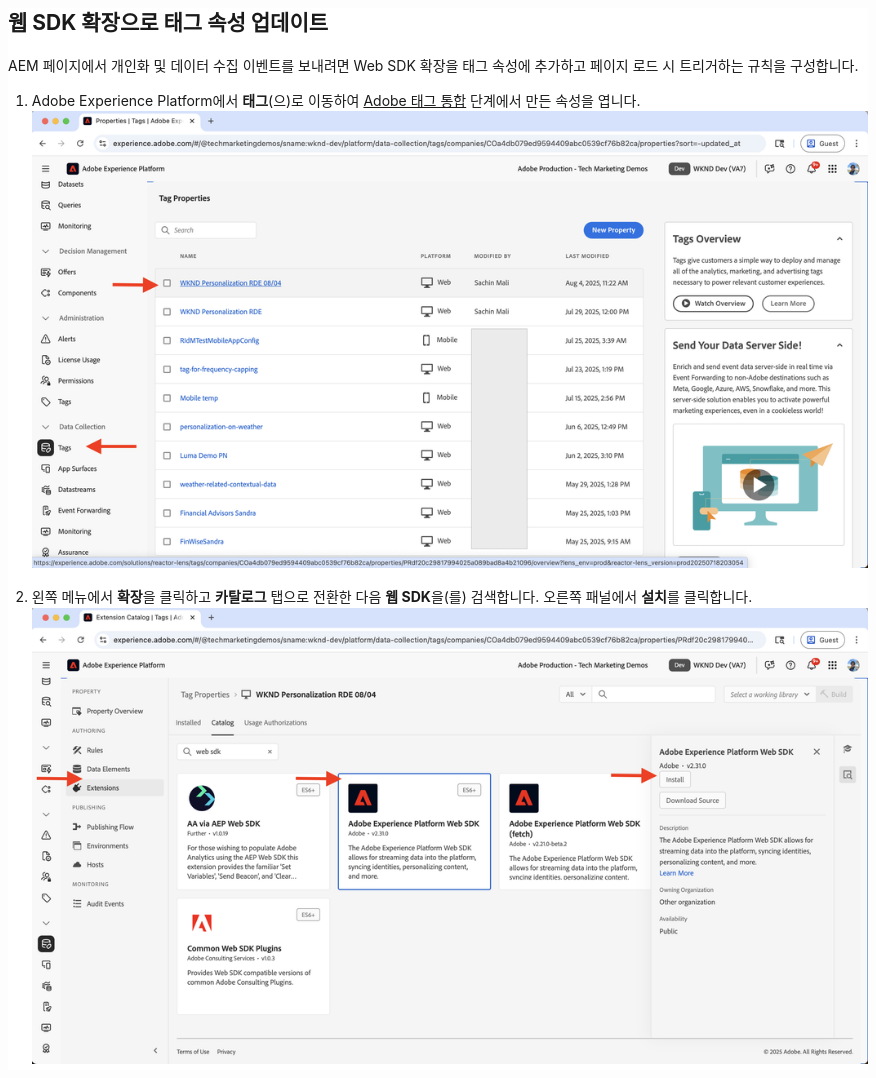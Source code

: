 ## 웹 SDK 확장으로 태그 속성 업데이트

AEM 페이지에서 개인화 및 데이터 수집 이벤트를 보내려면 Web SDK 확장을 태그 속성에 추가하고 페이지 로드 시 트리거하는 규칙을 구성합니다.

1. Adobe Experience Platform에서 **태그**(으)로 이동하여 [Adobe 태그 통합](../setup/integrate-adobe-tags.md) 단계에서 만든 속성을 엽니다.
   ![태그 속성 열기](../assets/use-cases/experiment/open-tags-property.png)

1. 왼쪽 메뉴에서 **확장**&#x200B;을 클릭하고 **카탈로그** 탭으로 전환한 다음 **웹 SDK**&#x200B;을(를) 검색합니다. 오른쪽 패널에서 **설치**&#x200B;를 클릭합니다.\
   ![웹 SDK 확장 설치](../assets/use-cases/experiment/web-sdk-extension-install.png)
